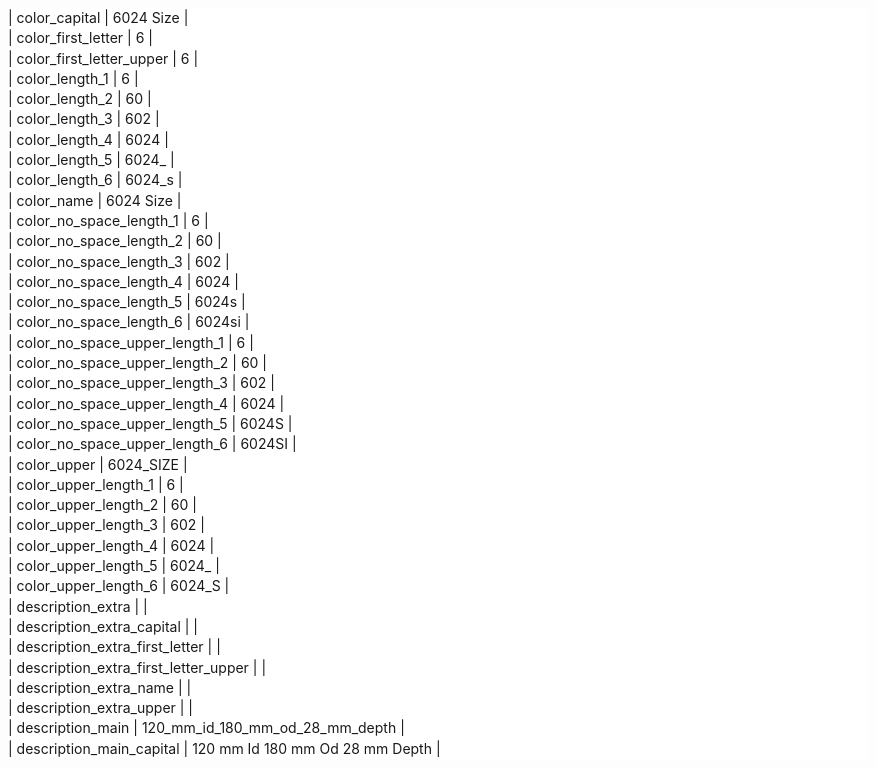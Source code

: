 | color_capital | 6024 Size |  
| color_first_letter | 6 |  
| color_first_letter_upper | 6 |  
| color_length_1 | 6 |  
| color_length_2 | 60 |  
| color_length_3 | 602 |  
| color_length_4 | 6024 |  
| color_length_5 | 6024_ |  
| color_length_6 | 6024_s |  
| color_name | 6024 Size |  
| color_no_space_length_1 | 6 |  
| color_no_space_length_2 | 60 |  
| color_no_space_length_3 | 602 |  
| color_no_space_length_4 | 6024 |  
| color_no_space_length_5 | 6024s |  
| color_no_space_length_6 | 6024si |  
| color_no_space_upper_length_1 | 6 |  
| color_no_space_upper_length_2 | 60 |  
| color_no_space_upper_length_3 | 602 |  
| color_no_space_upper_length_4 | 6024 |  
| color_no_space_upper_length_5 | 6024S |  
| color_no_space_upper_length_6 | 6024SI |  
| color_upper | 6024_SIZE |  
| color_upper_length_1 | 6 |  
| color_upper_length_2 | 60 |  
| color_upper_length_3 | 602 |  
| color_upper_length_4 | 6024 |  
| color_upper_length_5 | 6024_ |  
| color_upper_length_6 | 6024_S |  
| description_extra |  |  
| description_extra_capital |  |  
| description_extra_first_letter |  |  
| description_extra_first_letter_upper |  |  
| description_extra_name |  |  
| description_extra_upper |  |  
| description_main | 120_mm_id_180_mm_od_28_mm_depth |  
| description_main_capital | 120 mm Id 180 mm Od 28 mm Depth |  